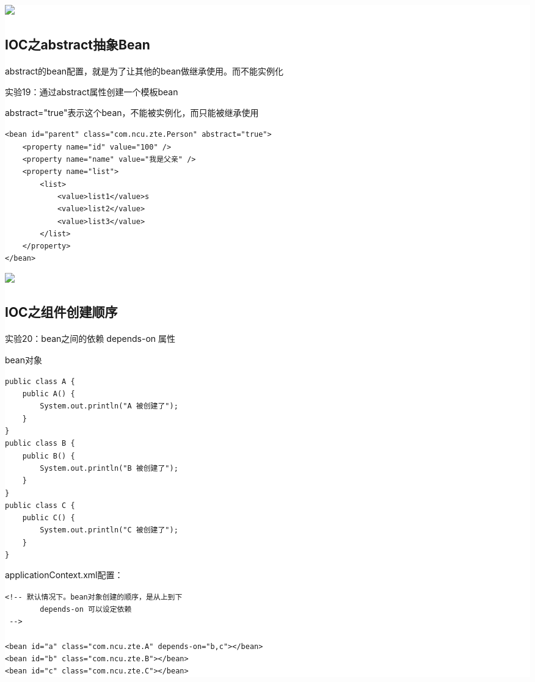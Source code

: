 ![](https://s1.ax1x.com/2020/07/03/NLxT7n.md.png)

## IOC之abstract抽象Bean

abstract的bean配置，就是为了让其他的bean做继承使用。而不能实例化

实验19：通过abstract属性创建一个模板bean

abstract="true"表示这个bean，不能被实例化，而只能被继承使用

	<bean id="parent" class="com.ncu.zte.Person" abstract="true">
		<property name="id" value="100" />
		<property name="name" value="我是父亲" />
		<property name="list">
			<list>
				<value>list1</value>s
				<value>list2</value>
				<value>list3</value>
			</list>
		</property>
	</bean>

![](https://s1.ax1x.com/2020/07/03/NLxImj.md.png)

## IOC之组件创建顺序

实验20：bean之间的依赖  depends-on 属性


bean对象

    public class A {
    	public A() {
    		System.out.println("A 被创建了");
    	}
    }
    public class B {
    	public B() {
    		System.out.println("B 被创建了");
    	}
    }
    public class C {
    	public C() {
    		System.out.println("C 被创建了");
    	}
    }

applicationContext.xml配置：

	<!-- 默认情况下。bean对象创建的顺序，是从上到下
			depends-on 可以设定依赖
	 -->

	<bean id="a" class="com.ncu.zte.A" depends-on="b,c"></bean>
	<bean id="b" class="com.ncu.zte.B"></bean>
	<bean id="c" class="com.ncu.zte.C"></bean>
